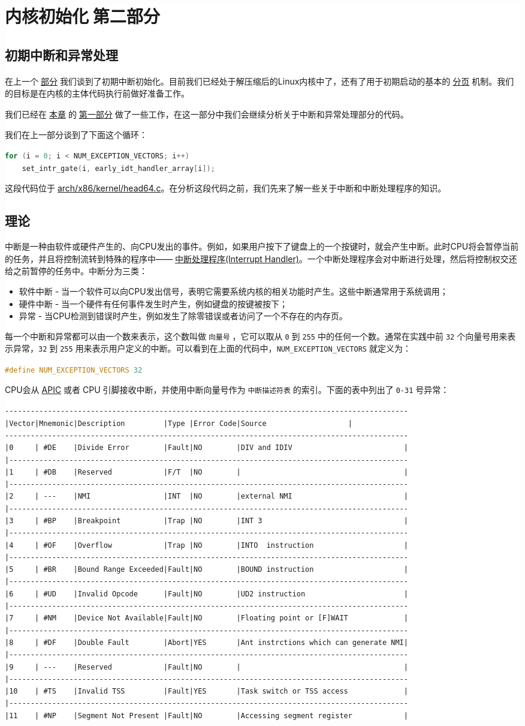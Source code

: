 内核初始化 第二部分
================================================================================

初期中断和异常处理
--------------------------------------------------------------------------------

在上一个 [部分](/Initialization/linux-initialization-1.md) 我们谈到了初期中断初始化。目前我们已经处于解压缩后的Linux内核中了，还有了用于初期启动的基本的 [分页](https://en.wikipedia.org/wiki/Page_table) 机制。我们的目标是在内核的主体代码执行前做好准备工作。

我们已经在 [本章](/Initialization/) 的 [第一部分](/Initialization/linux-initialization-1.md) 做了一些工作，在这一部分中我们会继续分析关于中断和异常处理部分的代码。

我们在上一部分谈到了下面这个循环：

```C
for (i = 0; i < NUM_EXCEPTION_VECTORS; i++)
	set_intr_gate(i, early_idt_handler_array[i]);
```

这段代码位于 [arch/x86/kernel/head64.c](https://github.com/torvalds/linux/blob/master/arch/x86/kernel/head64.c)。在分析这段代码之前，我们先来了解一些关于中断和中断处理程序的知识。

理论
--------------------------------------------------------------------------------

中断是一种由软件或硬件产生的、向CPU发出的事件。例如，如果用户按下了键盘上的一个按键时，就会产生中断。此时CPU将会暂停当前的任务，并且将控制流转到特殊的程序中—— [中断处理程序(Interrupt Handler)](https://en.wikipedia.org/wiki/Interrupt_handler)。一个中断处理程序会对中断进行处理，然后将控制权交还给之前暂停的任务中。中断分为三类：

* 软件中断 - 当一个软件可以向CPU发出信号，表明它需要系统内核的相关功能时产生。这些中断通常用于系统调用；
* 硬件中断 - 当一个硬件有任何事件发生时产生，例如键盘的按键被按下；
* 异常 - 当CPU检测到错误时产生，例如发生了除零错误或者访问了一个不存在的内存页。

每一个中断和异常都可以由一个数来表示，这个数叫做 `向量号` ，它可以取从 `0` 到 `255` 中的任何一个数。通常在实践中前 `32` 个向量号用来表示异常，`32` 到 `255` 用来表示用户定义的中断。可以看到在上面的代码中，`NUM_EXCEPTION_VECTORS` 就定义为：

```C
#define NUM_EXCEPTION_VECTORS 32
```

CPU会从 [APIC](http://en.wikipedia.org/wiki/Advanced_Programmable_Interrupt_Controller) 或者 CPU 引脚接收中断，并使用中断向量号作为 `中断描述符表` 的索引。下面的表中列出了 `0-31` 号异常：

```
----------------------------------------------------------------------------------------------
|Vector|Mnemonic|Description         |Type |Error Code|Source                   |
----------------------------------------------------------------------------------------------
|0     | #DE    |Divide Error        |Fault|NO        |DIV and IDIV                          |
|---------------------------------------------------------------------------------------------
|1     | #DB    |Reserved            |F/T  |NO        |                                      |
|---------------------------------------------------------------------------------------------
|2     | ---    |NMI                 |INT  |NO        |external NMI                          |
|---------------------------------------------------------------------------------------------
|3     | #BP    |Breakpoint          |Trap |NO        |INT 3                                 |
|---------------------------------------------------------------------------------------------
|4     | #OF    |Overflow            |Trap |NO        |INTO  instruction                     |
|---------------------------------------------------------------------------------------------
|5     | #BR    |Bound Range Exceeded|Fault|NO        |BOUND instruction                     |
|---------------------------------------------------------------------------------------------
|6     | #UD    |Invalid Opcode      |Fault|NO        |UD2 instruction                       |
|---------------------------------------------------------------------------------------------
|7     | #NM    |Device Not Available|Fault|NO        |Floating point or [F]WAIT             |
|---------------------------------------------------------------------------------------------
|8     | #DF    |Double Fault        |Abort|YES       |Ant instrctions which can generate NMI|
|---------------------------------------------------------------------------------------------
|9     | ---    |Reserved            |Fault|NO        |                                      |
|---------------------------------------------------------------------------------------------
|10    | #TS    |Invalid TSS         |Fault|YES       |Task switch or TSS access             |
|---------------------------------------------------------------------------------------------
|11    | #NP    |Segment Not Present |Fault|NO        |Accessing segment register            |
```